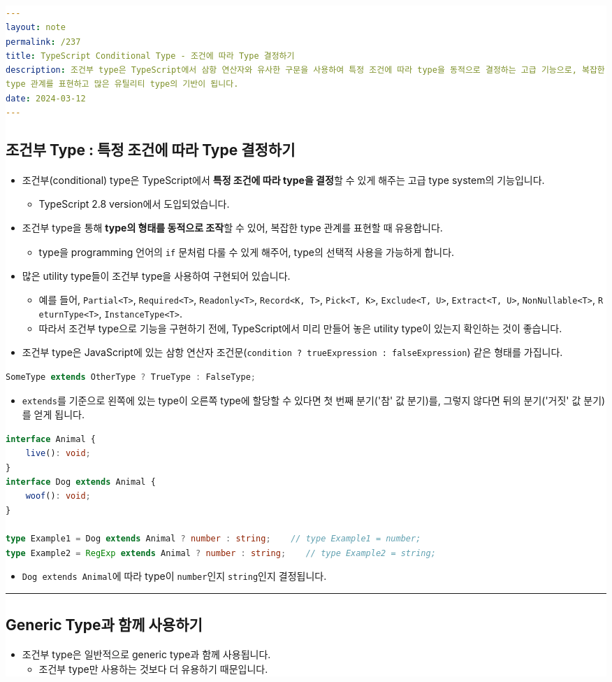 ```yaml
---
layout: note
permalink: /237
title: TypeScript Conditional Type - 조건에 따라 Type 결정하기
description: 조건부 type은 TypeScript에서 삼항 연산자와 유사한 구문을 사용하여 특정 조건에 따라 type을 동적으로 결정하는 고급 기능으로, 복잡한 type 관계를 표현하고 많은 유틸리티 type의 기반이 됩니다.
date: 2024-03-12
---
```



## 조건부 Type : 특정 조건에 따라 Type 결정하기

- 조건부(conditional) type은 TypeScript에서 **특정 조건에 따라 type을 결정**할 수 있게 해주는 고급 type system의 기능입니다.
    - TypeScript 2.8 version에서 도입되었습니다.

- 조건부 type을 통해 **type의 형태를 동적으로 조작**할 수 있어, 복잡한 type 관계를 표현할 때 유용합니다.
    - type을 programming 언어의 `if` 문처럼 다룰 수 있게 해주어, type의 선택적 사용을 가능하게 합니다.

- 많은 utility type들이 조건부 type을 사용하여 구현되어 있습니다.
    - 예를 들어, `Partial<T>`, `Required<T>`, `Readonly<T>`, `Record<K, T>`, `Pick<T, K>`, `Exclude<T, U>`, `Extract<T, U>`, `NonNullable<T>`, `ReturnType<T>`, `InstanceType<T>`.
    - 따라서 조건부 type으로 기능을 구현하기 전에, TypeScript에서 미리 만들어 놓은 utility type이 있는지 확인하는 것이 좋습니다.

- 조건부 type은 JavaScript에 있는 삼항 연산자 조건문(`condition ? trueExpression : falseExpression`) 같은 형태를 가집니다.

```typescript
SomeType extends OtherType ? TrueType : FalseType;
```

- `extends`를 기준으로 왼쪽에 있는 type이 오른쪽 type에 할당할 수 있다면 첫 번째 분기('참' 값 분기)를, 그렇지 않다면 뒤의 분기('거짓' 값 분기)를 얻게 됩니다.

```typescript
interface Animal {
    live(): void;
}
interface Dog extends Animal {
    woof(): void;
}
 
type Example1 = Dog extends Animal ? number : string;    // type Example1 = number;
type Example2 = RegExp extends Animal ? number : string;    // type Example2 = string;
```

- `Dog extends Animal`에 따라 type이 `number`인지 `string`인지 결정됩니다.


---


## Generic Type과 함께 사용하기

- 조건부 type은 일반적으로 generic type과 함께 사용됩니다.
    - 조건부 type만 사용하는 것보다 더 유용하기 때문입니다.
